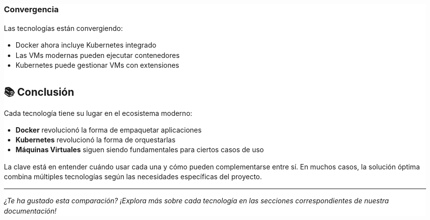 ### Convergencia
Las tecnologías están convergiendo:
- Docker ahora incluye Kubernetes integrado
- Las VMs modernas pueden ejecutar contenedores
- Kubernetes puede gestionar VMs con extensiones

## 📚 Conclusión

Cada tecnología tiene su lugar en el ecosistema moderno:

- **Docker** revolucionó la forma de empaquetar aplicaciones
- **Kubernetes** revolucionó la forma de orquestarlas
- **Máquinas Virtuales** siguen siendo fundamentales para ciertos casos de uso

La clave está en entender cuándo usar cada una y cómo pueden complementarse entre sí. En muchos casos, la solución óptima combina múltiples tecnologías según las necesidades específicas del proyecto.

---

*¿Te ha gustado esta comparación? ¡Explora más sobre cada tecnología en las secciones correspondientes de nuestra documentación!*

